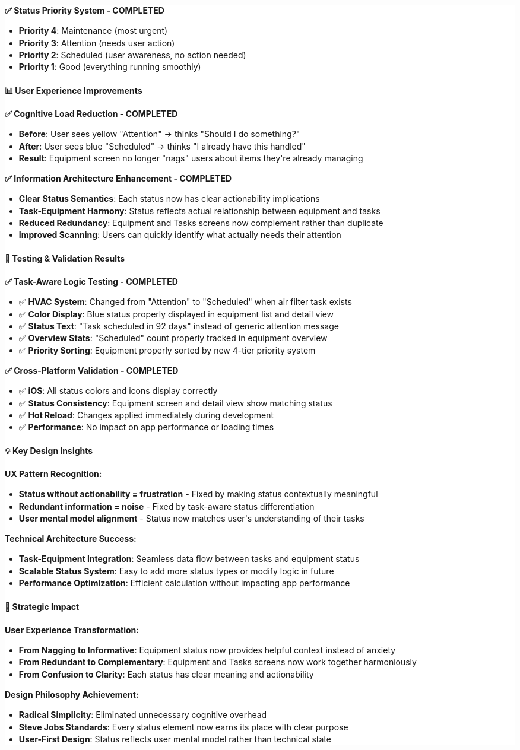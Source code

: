 **✅ Status Priority System - COMPLETED**
- **Priority 4**: Maintenance (most urgent)
- **Priority 3**: Attention (needs user action)
- **Priority 2**: Scheduled (user awareness, no action needed)
- **Priority 1**: Good (everything running smoothly)

#### **📊 User Experience Improvements**

**✅ Cognitive Load Reduction - COMPLETED**
- **Before**: User sees yellow "Attention" → thinks "Should I do something?"
- **After**: User sees blue "Scheduled" → thinks "I already have this handled"
- **Result**: Equipment screen no longer "nags" users about items they're already managing

**✅ Information Architecture Enhancement - COMPLETED**
- **Clear Status Semantics**: Each status now has clear actionability implications
- **Task-Equipment Harmony**: Status reflects actual relationship between equipment and tasks
- **Reduced Redundancy**: Equipment and Tasks screens now complement rather than duplicate
- **Improved Scanning**: Users can quickly identify what actually needs their attention

#### **🧪 Testing & Validation Results**

**✅ Task-Aware Logic Testing - COMPLETED**
- ✅ **HVAC System**: Changed from "Attention" to "Scheduled" when air filter task exists
- ✅ **Color Display**: Blue status properly displayed in equipment list and detail view
- ✅ **Status Text**: "Task scheduled in 92 days" instead of generic attention message
- ✅ **Overview Stats**: "Scheduled" count properly tracked in equipment overview
- ✅ **Priority Sorting**: Equipment properly sorted by new 4-tier priority system

**✅ Cross-Platform Validation - COMPLETED**
- ✅ **iOS**: All status colors and icons display correctly
- ✅ **Status Consistency**: Equipment screen and detail view show matching status
- ✅ **Hot Reload**: Changes applied immediately during development
- ✅ **Performance**: No impact on app performance or loading times

#### **💡 Key Design Insights**

**UX Pattern Recognition:**
- **Status without actionability = frustration** - Fixed by making status contextually meaningful
- **Redundant information = noise** - Fixed by task-aware status differentiation
- **User mental model alignment** - Status now matches user's understanding of their tasks

**Technical Architecture Success:**
- **Task-Equipment Integration**: Seamless data flow between tasks and equipment status
- **Scalable Status System**: Easy to add more status types or modify logic in future
- **Performance Optimization**: Efficient calculation without impacting app performance

#### **🎯 Strategic Impact**

**User Experience Transformation:**
- **From Nagging to Informative**: Equipment status now provides helpful context instead of anxiety
- **From Redundant to Complementary**: Equipment and Tasks screens now work together harmoniously
- **From Confusion to Clarity**: Each status has clear meaning and actionability

**Design Philosophy Achievement:**
- **Radical Simplicity**: Eliminated unnecessary cognitive overhead
- **Steve Jobs Standards**: Every status element now earns its place with clear purpose
- **User-First Design**: Status reflects user mental model rather than technical state
